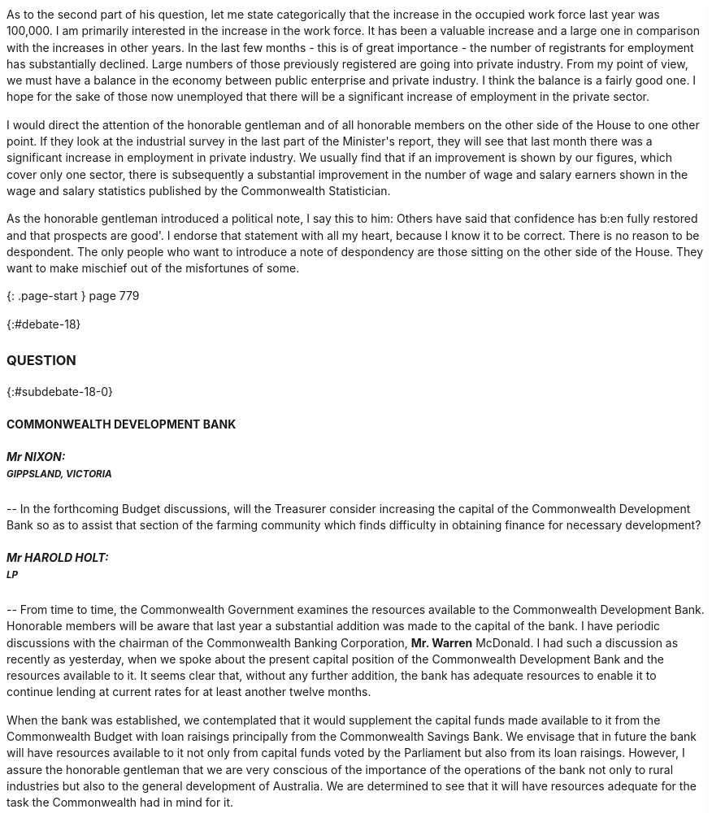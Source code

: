 As to the second part of his question, let me state categorically that the increase in the occupied work force last year was 100,000. I am primarily interested in the increase in the work force. It has been a valuable increase and a large one in comparison with the increases in other years. In the last few months - this is of great importance - the number of registrants for employment has substantially declined. Large numbers of those previously registered are going into private industry. From my point of view, we must have a balance in the economy between public enterprise and private industry. I think the balance is a fairly good one. I hope for the sake of those now unemployed that there will be a significant increase of employment in the private sector. 

I would direct the attention of the honorable gentleman and of all honorable members on the other side of the House to one other point. If they look at the industrial survey in the last part of the Minister's report, they will see that last month there was a significant increase in employment in private industry. We usually find that if an improvement is shown by our figures, which cover only one sector, there is subsequently a substantial improvement in the number of wage and salary earners shown in the wage and salary statistics published by the Commonwealth Statistician. 

As the honorable gentleman introduced a political note, I say this to him: Others have said that confidence has b:en fully restored and that prospects are good'. I endorse that statement with all my heart, because I know it to be correct. There is no reason to be despondent. The only people who want to introduce a note of despondency are those sitting on the other side of the House. They want to make mischief out of the misfortunes of some. 

{: .page-start }
page 779

{:#debate-18}
### QUESTION

{:#subdebate-18-0}
#### COMMONWEALTH DEVELOPMENT BANK

##### Mr NIXON:<br><small class="text-muted">GIPPSLAND, VICTORIA</small>

-- In the forthcoming Budget discussions, will the Treasurer consider increasing the capital of the Commonwealth Development Bank so as to assist that section of the farming community which finds difficulty in obtaining finance for necessary development? 

##### Mr HAROLD HOLT:<br><small class="text-muted">LP</small>

-- From time to time, the Commonwealth Government examines the resources available to the Commonwealth Development Bank. Honorable members will be aware that last year a substantial addition was made to the capital of the bank. I have periodic discussions with the  chairman  of the Commonwealth Banking Corporation,  **Mr. Warren**  McDonald. I had such a discussion as recently as yesterday, when we spoke about the present capital position of the Commonwealth Development Bank and the resources available to it. It seems clear that, without any further addition, the bank has adequate resources to enable it to continue lending at current rates for at least another twelve months. 

When the bank was established, we contemplated that it would supplement the capital funds made available to it from the Commonwealth Budget with loan raisings principally from the Commonwealth Savings Bank. We envisage that in future the bank will have resources available to it not only from capital funds voted by the Parliament but also from its loan raisings. However, I assure the honorable gentleman that we are very conscious of the importance of the operations of the bank not only to rural industries but also to the general development of Australia. We are determined to see that it will have resources adequate for the task the Commonwealth had in mind for it. 
